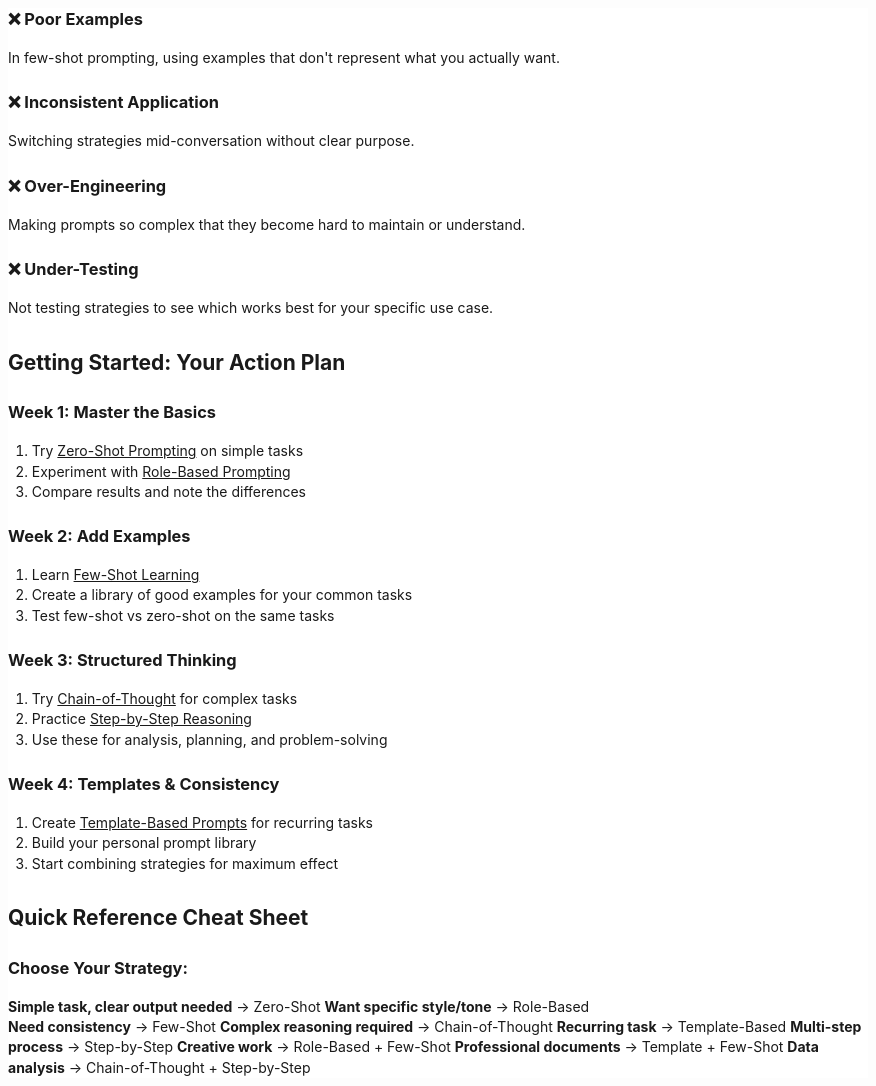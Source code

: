 ### ❌ **Poor Examples**
In few-shot prompting, using examples that don't represent what you actually want.

### ❌ **Inconsistent Application**
Switching strategies mid-conversation without clear purpose.

### ❌ **Over-Engineering**
Making prompts so complex that they become hard to maintain or understand.

### ❌ **Under-Testing**
Not testing strategies to see which works best for your specific use case.

## Getting Started: Your Action Plan

### **Week 1: Master the Basics**
1. Try [Zero-Shot Prompting](/docs/prompting-strategies/zero-shot) on simple tasks
2. Experiment with [Role-Based Prompting](/docs/prompting-strategies/role-based) 
3. Compare results and note the differences

### **Week 2: Add Examples**
1. Learn [Few-Shot Learning](/docs/prompting-strategies/few-shot)
2. Create a library of good examples for your common tasks
3. Test few-shot vs zero-shot on the same tasks

### **Week 3: Structured Thinking**
1. Try [Chain-of-Thought](/docs/prompting-strategies/chain-of-thought) for complex tasks
2. Practice [Step-by-Step Reasoning](/docs/prompting-strategies/step-by-step)
3. Use these for analysis, planning, and problem-solving

### **Week 4: Templates & Consistency**
1. Create [Template-Based Prompts](/docs/prompting-strategies/templates) for recurring tasks
2. Build your personal prompt library
3. Start combining strategies for maximum effect

## Quick Reference Cheat Sheet

### **Choose Your Strategy:**

**Simple task, clear output needed** → Zero-Shot
**Want specific style/tone** → Role-Based  
**Need consistency** → Few-Shot
**Complex reasoning required** → Chain-of-Thought
**Recurring task** → Template-Based
**Multi-step process** → Step-by-Step
**Creative work** → Role-Based + Few-Shot
**Professional documents** → Template + Few-Shot
**Data analysis** → Chain-of-Thought + Step-by-Step
